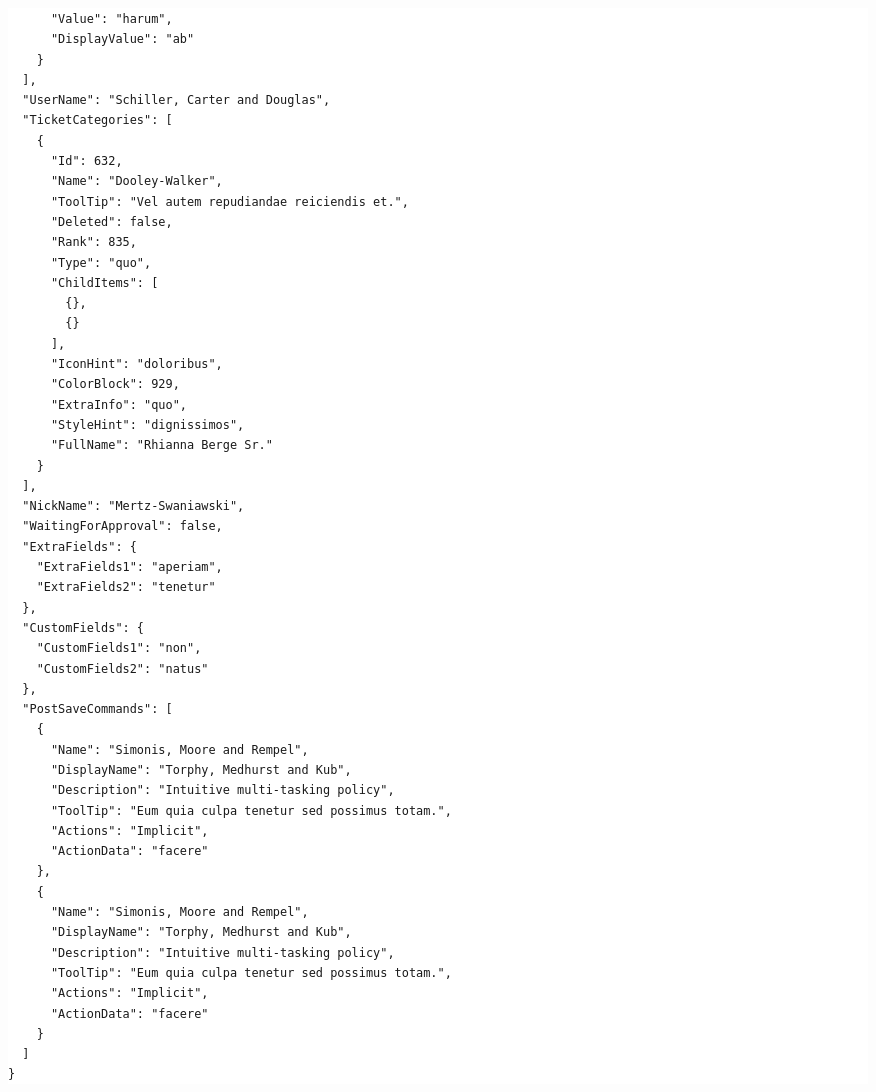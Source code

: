 ```http!
      "Value": "harum",
      "DisplayValue": "ab"
    }
  ],
  "UserName": "Schiller, Carter and Douglas",
  "TicketCategories": [
    {
      "Id": 632,
      "Name": "Dooley-Walker",
      "ToolTip": "Vel autem repudiandae reiciendis et.",
      "Deleted": false,
      "Rank": 835,
      "Type": "quo",
      "ChildItems": [
        {},
        {}
      ],
      "IconHint": "doloribus",
      "ColorBlock": 929,
      "ExtraInfo": "quo",
      "StyleHint": "dignissimos",
      "FullName": "Rhianna Berge Sr."
    }
  ],
  "NickName": "Mertz-Swaniawski",
  "WaitingForApproval": false,
  "ExtraFields": {
    "ExtraFields1": "aperiam",
    "ExtraFields2": "tenetur"
  },
  "CustomFields": {
    "CustomFields1": "non",
    "CustomFields2": "natus"
  },
  "PostSaveCommands": [
    {
      "Name": "Simonis, Moore and Rempel",
      "DisplayName": "Torphy, Medhurst and Kub",
      "Description": "Intuitive multi-tasking policy",
      "ToolTip": "Eum quia culpa tenetur sed possimus totam.",
      "Actions": "Implicit",
      "ActionData": "facere"
    },
    {
      "Name": "Simonis, Moore and Rempel",
      "DisplayName": "Torphy, Medhurst and Kub",
      "Description": "Intuitive multi-tasking policy",
      "ToolTip": "Eum quia culpa tenetur sed possimus totam.",
      "Actions": "Implicit",
      "ActionData": "facere"
    }
  ]
}
```
